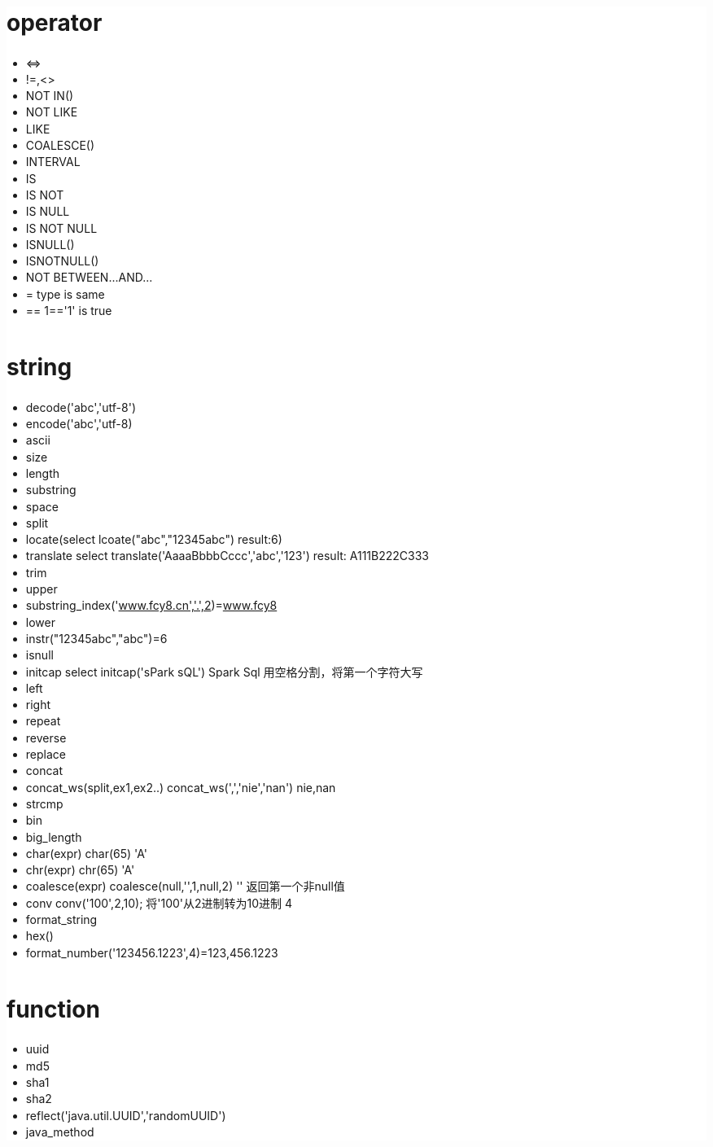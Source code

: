 # operator
+ <=>
+ !=,<>
+ NOT IN()
+ NOT LIKE
+ LIKE
+ COALESCE()
+ INTERVAL
+ IS 
+ IS NOT
+ IS NULL
+ IS NOT NULL
+ ISNULL()
+ ISNOTNULL()
+ NOT BETWEEN...AND...
+ = type is same
+ == 1=='1' is true
# string
+ decode('abc','utf-8')
+ encode('abc','utf-8)
+ ascii
+ size
+ length
+ substring
+ space
+ split
+ locate(select lcoate("abc","12345abc") result:6)
+ translate select translate('AaaaBbbbCccc','abc','123') result: A111B222C333
+ trim
+ upper
+ substring_index('www.fcy8.cn','.',2)=www.fcy8
+ lower
+ instr("12345abc","abc")=6
+ isnull
+ initcap select initcap('sPark sQL') Spark Sql  用空格分割，将第一个字符大写
+ left
+ right
+ repeat
+ reverse
+ replace
+ concat
+ concat_ws(split,ex1,ex2..) concat_ws(',','nie','nan') nie,nan
+ strcmp
+ bin
+ big_length
+ char(expr) char(65) 'A'
+ chr(expr) chr(65) 'A'
+ coalesce(expr) coalesce(null,'',1,null,2) ''  返回第一个非null值
+ conv  conv('100',2,10); 将'100'从2进制转为10进制   4
+ format_string
+ hex()
+ format_number('123456.1223',4)=123,456.1223
# function
+ uuid
+ md5
+ sha1
+ sha2
+ reflect('java.util.UUID','randomUUID')
+ java_method